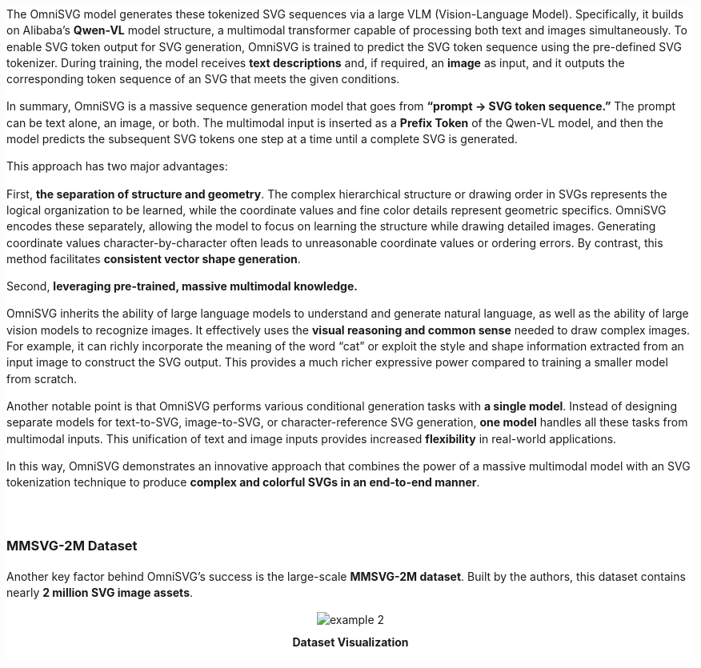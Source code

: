 The OmniSVG model generates these tokenized SVG sequences via a large VLM (Vision-Language Model). Specifically, it builds on Alibaba’s **Qwen-VL** model structure, a multimodal transformer capable of processing both text and images simultaneously. To enable SVG token output for SVG generation, OmniSVG is trained to predict the SVG token sequence using the pre-defined SVG tokenizer. During training, the model receives **text descriptions** and, if required, an **image** as input, and it outputs the corresponding token sequence of an SVG that meets the given conditions.

In summary, OmniSVG is a massive sequence generation model that goes from **“prompt → SVG token sequence.”** The prompt can be text alone, an image, or both. The multimodal input is inserted as a **Prefix Token** of the Qwen-VL model, and then the model predicts the subsequent SVG tokens one step at a time until a complete SVG is generated.

This approach has two major advantages:

First, **the separation of structure and geometry**. The complex hierarchical structure or drawing order in SVGs represents the logical organization to be learned, while the coordinate values and fine color details represent geometric specifics. OmniSVG encodes these separately, allowing the model to focus on learning the structure while drawing detailed images. Generating coordinate values character-by-character often leads to unreasonable coordinate values or ordering errors. By contrast, this method facilitates **consistent vector shape generation**.

Second, **leveraging pre-trained, massive multimodal knowledge.**

OmniSVG inherits the ability of large language models to understand and generate natural language, as well as the ability of large vision models to recognize images. It effectively uses the **visual reasoning and common sense** needed to draw complex images. For example, it can richly incorporate the meaning of the word “cat” or exploit the style and shape information extracted from an input image to construct the SVG output. This provides a much richer expressive power compared to training a smaller model from scratch.

Another notable point is that OmniSVG performs various conditional generation tasks with **a single model**. Instead of designing separate models for text-to-SVG, image-to-SVG, or character-reference SVG generation, **one model** handles all these tasks from multimodal inputs. This unification of text and image inputs provides increased **flexibility** in real-world applications.

In this way, OmniSVG demonstrates an innovative approach that combines the power of a massive multimodal model with an SVG tokenization technique to produce **complex and colorful SVGs in an end-to-end manner**.

<br>

### MMSVG-2M Dataset

Another key factor behind OmniSVG’s success is the large-scale **MMSVG-2M dataset**. Built by the authors, this dataset contains nearly **2 million SVG image assets**.

<div style="flex: 1; margin: 0 10px; display: flex; flex-direction: column; align-items: center;">
  <div style="width: 100%; height: 100%; overflow: hidden; display: flex; justify-content: center; align-items: center;">
    <img src="{{ '/images/omnisvg/dataset_visualization.jpg' | relative_url }}" alt="example 2" style="max-width: 100%; max-height: 100%; object-fit: contain;">
  </div>
  <p style="text-align: center; font-weight: bold; margin-top: 7px;">Dataset Visualization
</p>
</div>
